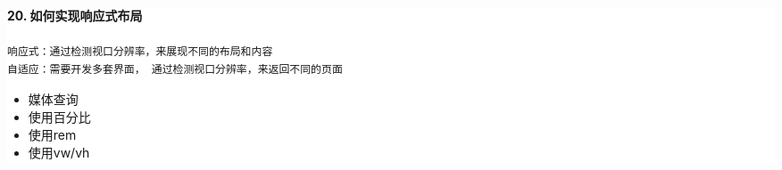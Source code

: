 

#### 20. 如何实现响应式布局

```
响应式：通过检测视口分辨率，来展现不同的布局和内容
自适应：需要开发多套界面， 通过检测视口分辨率，来返回不同的页面
```

- 媒体查询
- 使用百分比
- 使用rem
- 使用vw/vh




